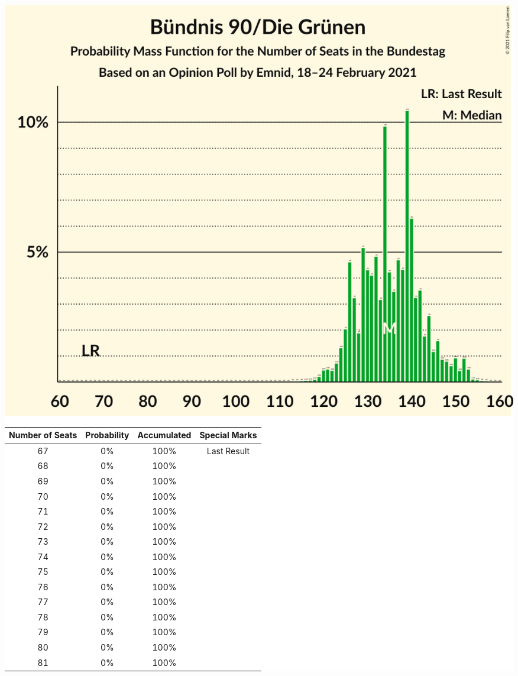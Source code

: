 ![Graph with seats probability mass function not yet produced](2021-02-24-Emnid-seats-pmf-bündnis90diegrünen.png "Seats Probability Mass Function")

| Number of Seats | Probability | Accumulated | Special Marks |
|:---------------:|:-----------:|:-----------:|:-------------:|
| 67 | 0% | 100% | Last Result |
| 68 | 0% | 100% |  |
| 69 | 0% | 100% |  |
| 70 | 0% | 100% |  |
| 71 | 0% | 100% |  |
| 72 | 0% | 100% |  |
| 73 | 0% | 100% |  |
| 74 | 0% | 100% |  |
| 75 | 0% | 100% |  |
| 76 | 0% | 100% |  |
| 77 | 0% | 100% |  |
| 78 | 0% | 100% |  |
| 79 | 0% | 100% |  |
| 80 | 0% | 100% |  |
| 81 | 0% | 100% |  |